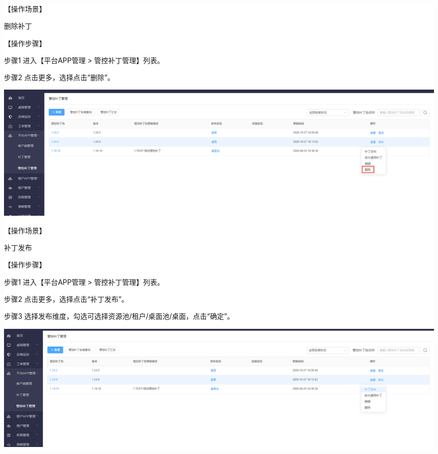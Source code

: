 【操作场景】

删除补丁

【操作步骤】

步骤1 进入【平台APP管理 > 管控补丁管理】列表。

步骤2 点击更多，选择点击“删除”。

![img](./img/image327.png)

【操作场景】

补丁发布

【操作步骤】

步骤1 进入【平台APP管理 > 管控补丁管理】列表。

步骤2 点击更多，选择点击“补丁发布”。

步骤3 选择发布维度，勾选可选择资源池/租户/桌面池/桌面，点击“确定”。

![img](./img/image328.png)
